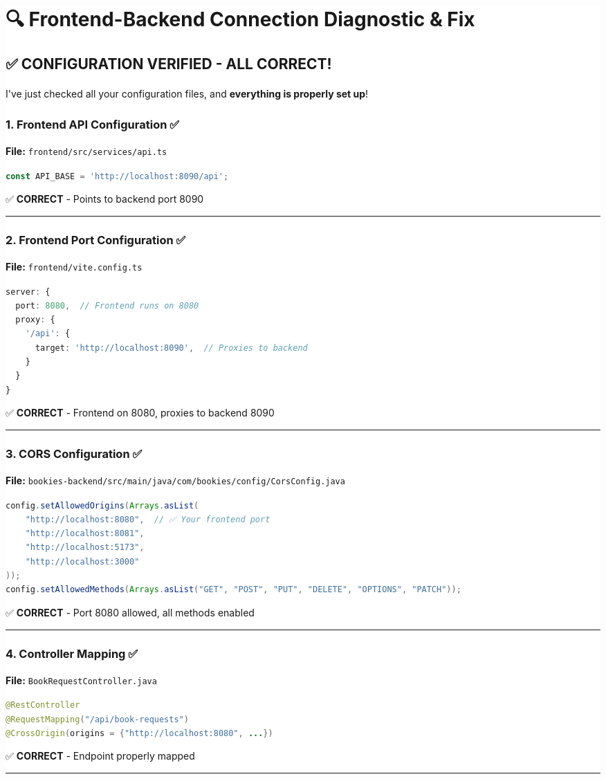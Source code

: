 # 🔍 Frontend-Backend Connection Diagnostic & Fix

## ✅ CONFIGURATION VERIFIED - ALL CORRECT!

I've just checked all your configuration files, and **everything is properly set up**!

### 1. Frontend API Configuration ✅
**File:** `frontend/src/services/api.ts`
```typescript
const API_BASE = 'http://localhost:8090/api';
```
✅ **CORRECT** - Points to backend port 8090

---

### 2. Frontend Port Configuration ✅
**File:** `frontend/vite.config.ts`
```typescript
server: {
  port: 8080,  // Frontend runs on 8080
  proxy: {
    '/api': {
      target: 'http://localhost:8090',  // Proxies to backend
    }
  }
}
```
✅ **CORRECT** - Frontend on 8080, proxies to backend 8090

---

### 3. CORS Configuration ✅
**File:** `bookies-backend/src/main/java/com/bookies/config/CorsConfig.java`
```java
config.setAllowedOrigins(Arrays.asList(
    "http://localhost:8080",  // ✅ Your frontend port
    "http://localhost:8081",
    "http://localhost:5173",
    "http://localhost:3000"
));
config.setAllowedMethods(Arrays.asList("GET", "POST", "PUT", "DELETE", "OPTIONS", "PATCH"));
```
✅ **CORRECT** - Port 8080 allowed, all methods enabled

---

### 4. Controller Mapping ✅
**File:** `BookRequestController.java`
```java
@RestController
@RequestMapping("/api/book-requests")
@CrossOrigin(origins = {"http://localhost:8080", ...})
```
✅ **CORRECT** - Endpoint properly mapped

---